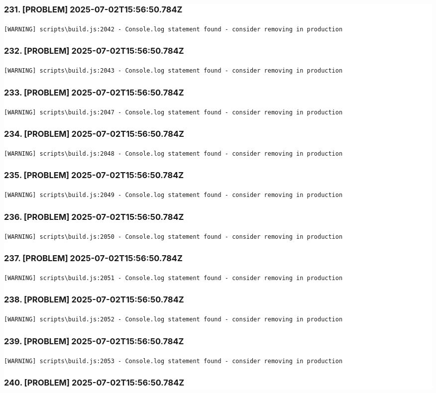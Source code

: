 ### 231. [PROBLEM] 2025-07-02T15:56:50.784Z

```
[WARNING] scripts\build.js:2042 - Console.log statement found - consider removing in production
```

### 232. [PROBLEM] 2025-07-02T15:56:50.784Z

```
[WARNING] scripts\build.js:2043 - Console.log statement found - consider removing in production
```

### 233. [PROBLEM] 2025-07-02T15:56:50.784Z

```
[WARNING] scripts\build.js:2047 - Console.log statement found - consider removing in production
```

### 234. [PROBLEM] 2025-07-02T15:56:50.784Z

```
[WARNING] scripts\build.js:2048 - Console.log statement found - consider removing in production
```

### 235. [PROBLEM] 2025-07-02T15:56:50.784Z

```
[WARNING] scripts\build.js:2049 - Console.log statement found - consider removing in production
```

### 236. [PROBLEM] 2025-07-02T15:56:50.784Z

```
[WARNING] scripts\build.js:2050 - Console.log statement found - consider removing in production
```

### 237. [PROBLEM] 2025-07-02T15:56:50.784Z

```
[WARNING] scripts\build.js:2051 - Console.log statement found - consider removing in production
```

### 238. [PROBLEM] 2025-07-02T15:56:50.784Z

```
[WARNING] scripts\build.js:2052 - Console.log statement found - consider removing in production
```

### 239. [PROBLEM] 2025-07-02T15:56:50.784Z

```
[WARNING] scripts\build.js:2053 - Console.log statement found - consider removing in production
```

### 240. [PROBLEM] 2025-07-02T15:56:50.784Z
